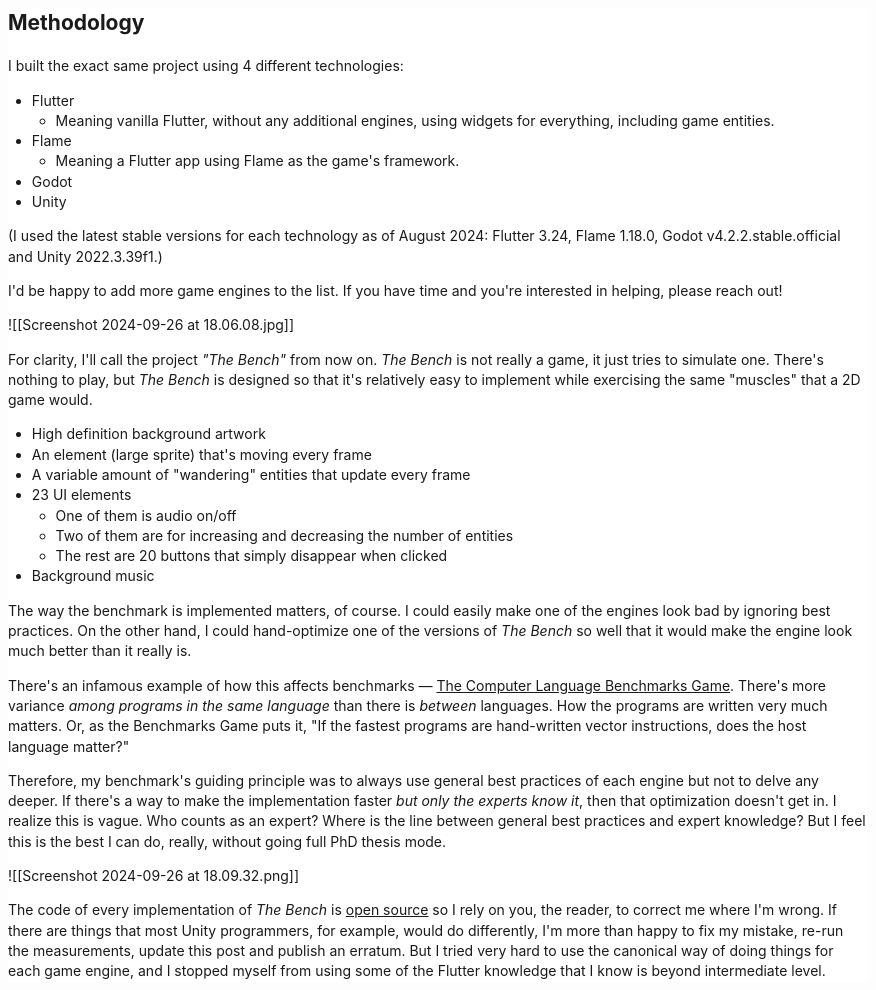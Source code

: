## Methodology

I built the exact same project using 4 different technologies:

* Flutter
  * Meaning vanilla Flutter, without any additional engines, using widgets for everything, including game entities.
* Flame
  * Meaning a Flutter app using Flame as the game's framework.
* Godot
* Unity

(I used the latest stable versions for each technology as of August 2024: Flutter 3.24, Flame 1.18.0, Godot v4.2.2.stable.official and Unity 2022.3.39f1.)

I'd be happy to add more game engines to the list. If you have time and you're interested in helping, please reach out!

![[Screenshot 2024-09-26 at 18.06.08.jpg]]

For clarity, I'll call the project *"The Bench"* from now on. *The Bench* is not really a game, it just tries to simulate one. There's nothing to play, but *The Bench* is designed so that it's relatively easy to implement while exercising the same "muscles" that a 2D game would.

* High definition background artwork
* An element (large sprite) that's moving every frame
* A variable amount of "wandering" entities that update every frame
* 23 UI elements
  * One of them is audio on/off
  * Two of them are for increasing and decreasing the number of entities
  * The rest are 20 buttons that simply disappear when clicked
* Background music

The way the benchmark is implemented matters, of course. I could easily make one of the engines look bad by ignoring best practices. On the other hand, I could hand-optimize one of the versions of *The Bench* so well that it would make the engine look much better than it really is.

There's an infamous example of how this affects benchmarks — [The Computer Language Benchmarks Game](https://benchmarksgame-team.pages.debian.net/benchmarksgame/index.html). There's more variance *among programs in the same language* than there is *between* languages. How the programs are written very much matters. Or, as the Benchmarks Game puts it, "If the fastest programs are hand-written vector instructions, does the host language matter?"

Therefore, my benchmark's guiding principle was to always use general best practices of each engine but not to delve any deeper. If there's a way to make the implementation faster *but only the experts know it*, then that optimization doesn't get in. I realize this is vague. Who counts as an expert? Where is the line between general best practices and expert knowledge? But I feel this is the best I can do, really, without going full PhD thesis mode.

![[Screenshot 2024-09-26 at 18.09.32.png]]

The code of every implementation of *The Bench* is [open source](https://github.com/filiph/game_benchmarks) so I rely on you, the reader, to correct me where I'm wrong. If there are things that most Unity programmers, for example, would do differently, I'm more than happy to fix my mistake, re-run the measurements, update this post and publish an erratum. But I tried very hard to use the canonical way of doing things for each game engine, and I stopped myself from using some of the Flutter knowledge that I know is beyond intermediate level.
